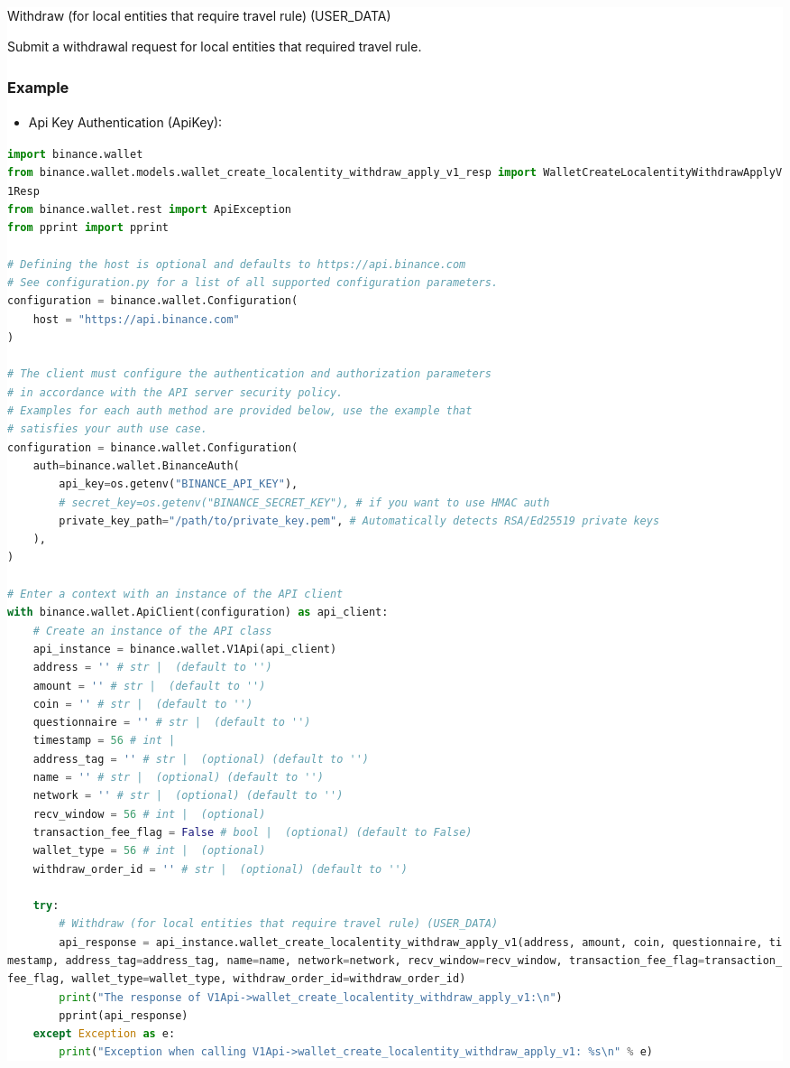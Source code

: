 Withdraw (for local entities that require travel rule) (USER_DATA)

Submit a withdrawal request for local entities that required travel rule.

### Example

* Api Key Authentication (ApiKey):

```python
import binance.wallet
from binance.wallet.models.wallet_create_localentity_withdraw_apply_v1_resp import WalletCreateLocalentityWithdrawApplyV1Resp
from binance.wallet.rest import ApiException
from pprint import pprint

# Defining the host is optional and defaults to https://api.binance.com
# See configuration.py for a list of all supported configuration parameters.
configuration = binance.wallet.Configuration(
    host = "https://api.binance.com"
)

# The client must configure the authentication and authorization parameters
# in accordance with the API server security policy.
# Examples for each auth method are provided below, use the example that
# satisfies your auth use case.
configuration = binance.wallet.Configuration(
    auth=binance.wallet.BinanceAuth(
        api_key=os.getenv("BINANCE_API_KEY"),
        # secret_key=os.getenv("BINANCE_SECRET_KEY"), # if you want to use HMAC auth
        private_key_path="/path/to/private_key.pem", # Automatically detects RSA/Ed25519 private keys
    ),
)

# Enter a context with an instance of the API client
with binance.wallet.ApiClient(configuration) as api_client:
    # Create an instance of the API class
    api_instance = binance.wallet.V1Api(api_client)
    address = '' # str |  (default to '')
    amount = '' # str |  (default to '')
    coin = '' # str |  (default to '')
    questionnaire = '' # str |  (default to '')
    timestamp = 56 # int | 
    address_tag = '' # str |  (optional) (default to '')
    name = '' # str |  (optional) (default to '')
    network = '' # str |  (optional) (default to '')
    recv_window = 56 # int |  (optional)
    transaction_fee_flag = False # bool |  (optional) (default to False)
    wallet_type = 56 # int |  (optional)
    withdraw_order_id = '' # str |  (optional) (default to '')

    try:
        # Withdraw (for local entities that require travel rule) (USER_DATA)
        api_response = api_instance.wallet_create_localentity_withdraw_apply_v1(address, amount, coin, questionnaire, timestamp, address_tag=address_tag, name=name, network=network, recv_window=recv_window, transaction_fee_flag=transaction_fee_flag, wallet_type=wallet_type, withdraw_order_id=withdraw_order_id)
        print("The response of V1Api->wallet_create_localentity_withdraw_apply_v1:\n")
        pprint(api_response)
    except Exception as e:
        print("Exception when calling V1Api->wallet_create_localentity_withdraw_apply_v1: %s\n" % e)
```
